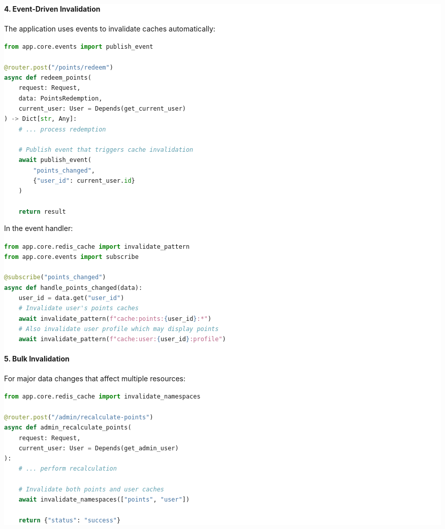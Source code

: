 #### 4. Event-Driven Invalidation

The application uses events to invalidate caches automatically:

```python
from app.core.events import publish_event

@router.post("/points/redeem")
async def redeem_points(
    request: Request,
    data: PointsRedemption,
    current_user: User = Depends(get_current_user)
) -> Dict[str, Any]:
    # ... process redemption
    
    # Publish event that triggers cache invalidation
    await publish_event(
        "points_changed", 
        {"user_id": current_user.id}
    )
    
    return result
```

In the event handler:

```python
from app.core.redis_cache import invalidate_pattern
from app.core.events import subscribe

@subscribe("points_changed")
async def handle_points_changed(data):
    user_id = data.get("user_id")
    # Invalidate user's points caches
    await invalidate_pattern(f"cache:points:{user_id}:*")
    # Also invalidate user profile which may display points
    await invalidate_pattern(f"cache:user:{user_id}:profile")
```

#### 5. Bulk Invalidation

For major data changes that affect multiple resources:

```python
from app.core.redis_cache import invalidate_namespaces

@router.post("/admin/recalculate-points")
async def admin_recalculate_points(
    request: Request,
    current_user: User = Depends(get_admin_user)
):
    # ... perform recalculation
    
    # Invalidate both points and user caches
    await invalidate_namespaces(["points", "user"])
    
    return {"status": "success"}
```
